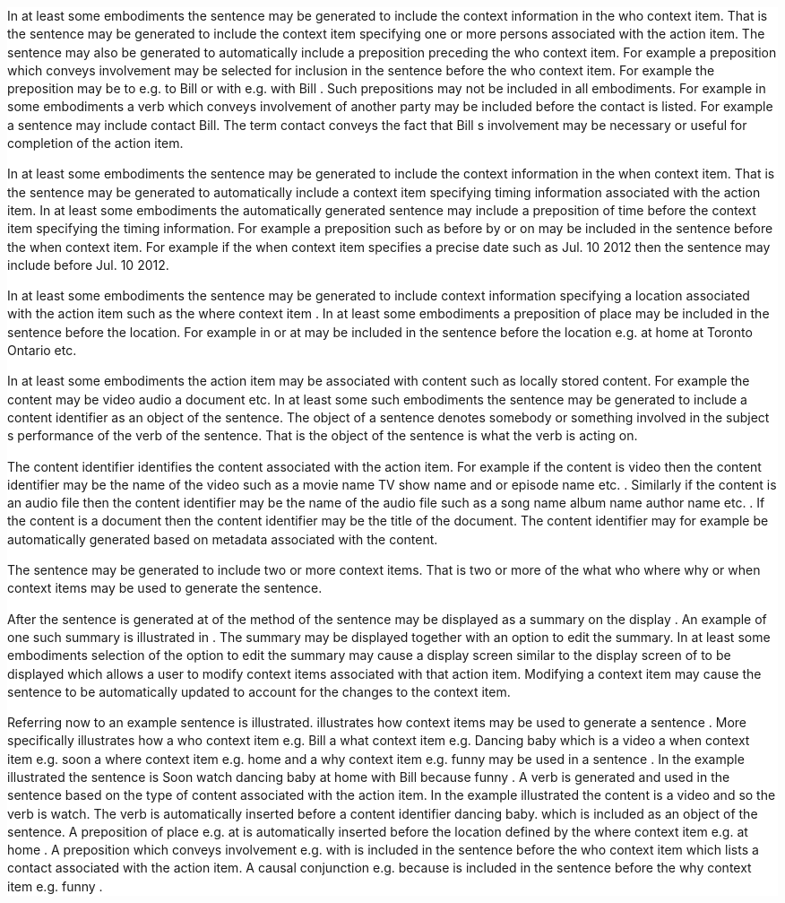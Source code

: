 In at least some embodiments the sentence may be generated to include the context information in the who context item. That is the sentence may be generated to include the context item specifying one or more persons associated with the action item. The sentence may also be generated to automatically include a preposition preceding the who context item. For example a preposition which conveys involvement may be selected for inclusion in the sentence before the who context item. For example the preposition may be to e.g. to Bill or with e.g. with Bill . Such prepositions may not be included in all embodiments. For example in some embodiments a verb which conveys involvement of another party may be included before the contact is listed. For example a sentence may include contact Bill. The term contact conveys the fact that Bill s involvement may be necessary or useful for completion of the action item.

In at least some embodiments the sentence may be generated to include the context information in the when context item. That is the sentence may be generated to automatically include a context item specifying timing information associated with the action item. In at least some embodiments the automatically generated sentence may include a preposition of time before the context item specifying the timing information. For example a preposition such as before by or on may be included in the sentence before the when context item. For example if the when context item specifies a precise date such as Jul. 10 2012 then the sentence may include before Jul. 10 2012. 

In at least some embodiments the sentence may be generated to include context information specifying a location associated with the action item such as the where context item . In at least some embodiments a preposition of place may be included in the sentence before the location. For example in or at may be included in the sentence before the location e.g. at home at Toronto Ontario etc.

In at least some embodiments the action item may be associated with content such as locally stored content. For example the content may be video audio a document etc. In at least some such embodiments the sentence may be generated to include a content identifier as an object of the sentence. The object of a sentence denotes somebody or something involved in the subject s performance of the verb of the sentence. That is the object of the sentence is what the verb is acting on.

The content identifier identifies the content associated with the action item. For example if the content is video then the content identifier may be the name of the video such as a movie name TV show name and or episode name etc. . Similarly if the content is an audio file then the content identifier may be the name of the audio file such as a song name album name author name etc. . If the content is a document then the content identifier may be the title of the document. The content identifier may for example be automatically generated based on metadata associated with the content.

The sentence may be generated to include two or more context items. That is two or more of the what who where why or when context items may be used to generate the sentence.

After the sentence is generated at of the method of the sentence may be displayed as a summary on the display . An example of one such summary is illustrated in . The summary may be displayed together with an option to edit the summary. In at least some embodiments selection of the option to edit the summary may cause a display screen similar to the display screen of to be displayed which allows a user to modify context items associated with that action item. Modifying a context item may cause the sentence to be automatically updated to account for the changes to the context item.

Referring now to an example sentence is illustrated. illustrates how context items may be used to generate a sentence . More specifically illustrates how a who context item e.g. Bill a what context item e.g. Dancing baby which is a video a when context item e.g. soon a where context item e.g. home and a why context item e.g. funny may be used in a sentence . In the example illustrated the sentence is Soon watch dancing baby at home with Bill because funny . A verb is generated and used in the sentence based on the type of content associated with the action item. In the example illustrated the content is a video and so the verb is watch. The verb is automatically inserted before a content identifier dancing baby. which is included as an object of the sentence. A preposition of place e.g. at is automatically inserted before the location defined by the where context item e.g. at home . A preposition which conveys involvement e.g. with is included in the sentence before the who context item which lists a contact associated with the action item. A causal conjunction e.g. because is included in the sentence before the why context item e.g. funny .
